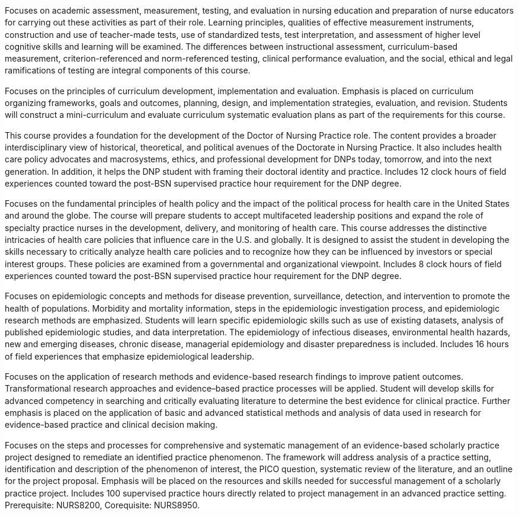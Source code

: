 Focuses on academic assessment, measurement, testing, and evaluation in nursing education and preparation of nurse educators for carrying out these activities as part of their role. Learning principles, qualities of effective measurement instruments, construction and use of teacher-made tests, use of standardized tests, test interpretation, and assessment of higher level cognitive skills and learning will be examined. The differences between instructional assessment, curriculum-based measurement, criterion-referenced and norm-referenced testing, clinical performance evaluation, and the social, ethical and legal ramifications of testing are integral components of this course.

Focuses on the principles of curriculum development, implementation and evaluation.  Emphasis is placed on curriculum organizing frameworks, goals and outcomes, planning, design, and implementation strategies, evaluation, and revision.  Students will construct a mini-curriculum and evaluate curriculum systematic evaluation plans as part of the requirements for this course.

This course provides a foundation for the development of the Doctor of Nursing Practice role. The content provides a broader interdisciplinary view of historical, theoretical, and political avenues of the Doctorate in Nursing Practice. It also includes health care policy advocates and macrosystems, ethics, and professional development for DNPs today, tomorrow, and into the next generation. In addition, it helps the DNP student with framing their doctoral identity and practice. Includes 12 clock hours of field experiences counted toward the post-BSN supervised practice hour requirement for the DNP degree.

Focuses on the fundamental principles of health policy and the impact of the political process for health care in the United States and around the globe. The course will prepare students to accept multifaceted leadership positions and expand the role of specialty practice nurses in the development, delivery, and monitoring of health care. This course addresses the distinctive intricacies of health care policies that influence care in the U.S. and globally. It is designed to assist the student in developing the skills necessary to critically analyze health care policies and to recognize how they can be influenced by investors or special interest groups. These policies are examined from a governmental and organizational viewpoint. Includes 8 clock hours of field experiences counted toward the post-BSN supervised practice hour requirement for the DNP degree.

Focuses on epidemiologic concepts and methods for disease prevention, surveillance, detection, and intervention to promote the health of populations. Morbidity and mortality information, steps in the epidemiologic investigation process, and epidemiologic research methods are emphasized. Students will learn specific epidemiologic skills such as use of existing datasets, analysis of published epidemiologic studies, and data interpretation. The epidemiology of infectious diseases, environmental health hazards, new and emerging diseases, chronic disease, managerial epidemiology and disaster preparedness is included. Includes 16 hours of field experiences that emphasize epidemiological leadership.

Focuses on the application of research methods and evidence-based research findings to improve patient outcomes. Transformational research approaches and evidence–based practice processes will be applied. Student will develop skills for advanced competency in searching and critically evaluating literature to determine the best evidence for clinical practice. Further emphasis is placed on the application of basic and advanced statistical methods and analysis of data used in research for evidence-based practice and clinical decision making.

Focuses on the steps and processes for comprehensive and systematic management of an evidence-based scholarly practice project designed to remediate an identified practice phenomenon. The framework will address analysis of a practice setting, identification and description of the phenomenon of interest, the PICO question, systematic review of the literature, and an outline for the project proposal.  Emphasis will be placed on the resources and skills needed for successful management of a scholarly practice project.  Includes 100 supervised practice hours directly related to project management in an advanced practice setting. Prerequisite: NURS8200, Corequisite: NURS8950.
